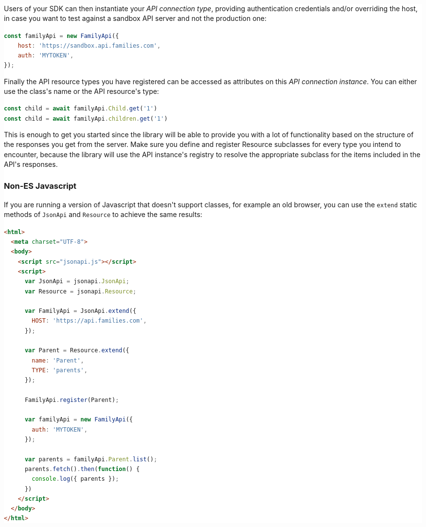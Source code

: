 Users of your SDK can then instantiate your *API connection type*, providing
authentication credentials and/or overriding the host, in case you want to test
against a sandbox API server and not the production one:

```javascript
const familyApi = new FamilyApi({
    host: 'https://sandbox.api.families.com',
    auth: 'MYTOKEN',
});
```

Finally the API resource types you have registered can be accessed as
attributes on this _API connection instance_. You can either use the class's
name or the API resource's type:

```javascript
const child = await familyApi.Child.get('1')
const child = await familyApi.children.get('1')
```

This is enough to get you started since the library will be able to provide you
with a lot of functionality based on the structure of the responses you get
from the server. Make sure you define and register Resource subclasses for
every type you intend to encounter, because the library will use the API
instance's registry to resolve the appropriate subclass for the items included
in the API's responses.

### Non-ES Javascript

If you are running a version of Javascript that doesn't support classes, for
example an old browser, you can use the `extend` static methods of `JsonApi`
and `Resource` to achieve the same results:

```html
<html>
  <meta charset="UTF-8">
  <body>
    <script src="jsonapi.js"></script>
    <script>
      var JsonApi = jsonapi.JsonApi;
      var Resource = jsonapi.Resource;

      var FamilyApi = JsonApi.extend({
        HOST: 'https://api.families.com',
      });

      var Parent = Resource.extend({
        name: 'Parent',
        TYPE: 'parents',
      });

      FamilyApi.register(Parent);

      var familyApi = new FamilyApi({
        auth: 'MYTOKEN',
      });

      var parents = familyApi.Parent.list();
      parents.fetch().then(function() {
        console.log({ parents });
      })
    </script>
  </body>
</html>
```
